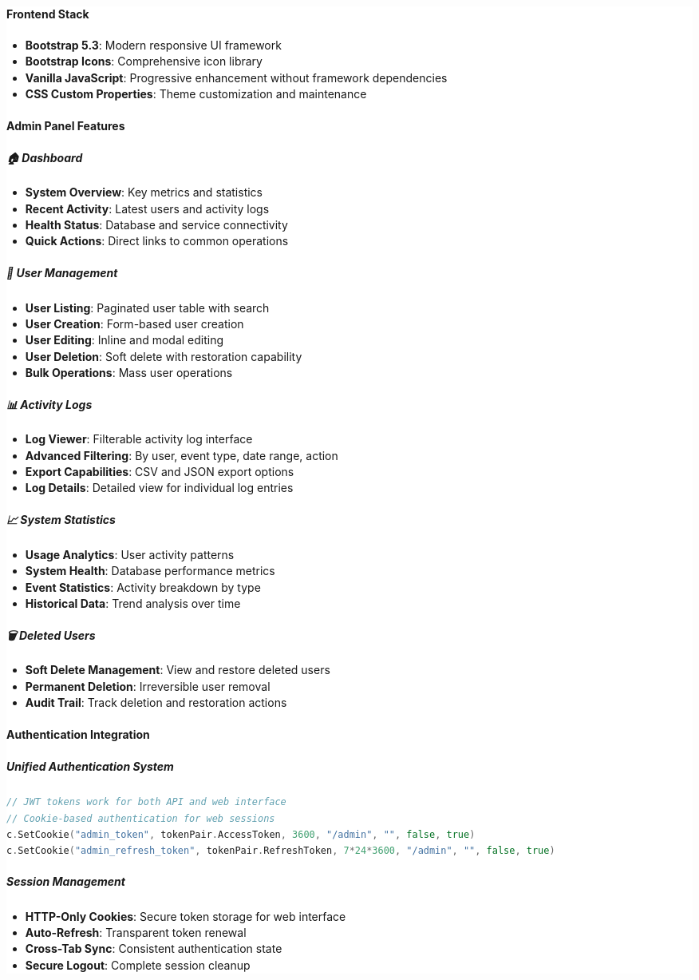 #### **Frontend Stack**
- **Bootstrap 5.3**: Modern responsive UI framework
- **Bootstrap Icons**: Comprehensive icon library
- **Vanilla JavaScript**: Progressive enhancement without framework dependencies
- **CSS Custom Properties**: Theme customization and maintenance

#### **Admin Panel Features**

##### **🏠 Dashboard**
- **System Overview**: Key metrics and statistics
- **Recent Activity**: Latest users and activity logs
- **Health Status**: Database and service connectivity
- **Quick Actions**: Direct links to common operations

##### **👥 User Management**
- **User Listing**: Paginated user table with search
- **User Creation**: Form-based user creation
- **User Editing**: Inline and modal editing
- **User Deletion**: Soft delete with restoration capability
- **Bulk Operations**: Mass user operations

##### **📊 Activity Logs**
- **Log Viewer**: Filterable activity log interface
- **Advanced Filtering**: By user, event type, date range, action
- **Export Capabilities**: CSV and JSON export options
- **Log Details**: Detailed view for individual log entries

##### **📈 System Statistics**
- **Usage Analytics**: User activity patterns
- **System Health**: Database performance metrics
- **Event Statistics**: Activity breakdown by type
- **Historical Data**: Trend analysis over time

##### **🗑️ Deleted Users**
- **Soft Delete Management**: View and restore deleted users
- **Permanent Deletion**: Irreversible user removal
- **Audit Trail**: Track deletion and restoration actions

#### **Authentication Integration**

##### **Unified Authentication System**
```go
// JWT tokens work for both API and web interface
// Cookie-based authentication for web sessions
c.SetCookie("admin_token", tokenPair.AccessToken, 3600, "/admin", "", false, true)
c.SetCookie("admin_refresh_token", tokenPair.RefreshToken, 7*24*3600, "/admin", "", false, true)
```

##### **Session Management**
- **HTTP-Only Cookies**: Secure token storage for web interface
- **Auto-Refresh**: Transparent token renewal
- **Cross-Tab Sync**: Consistent authentication state
- **Secure Logout**: Complete session cleanup
